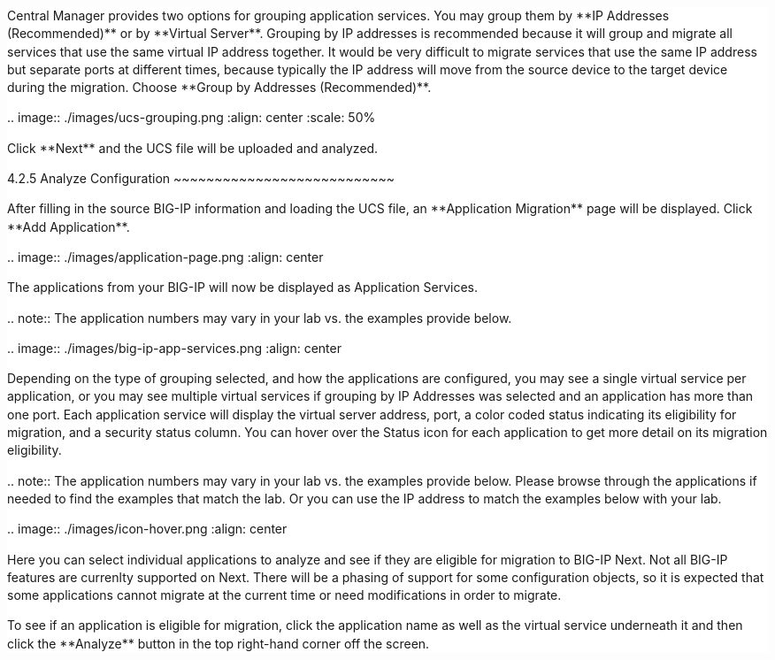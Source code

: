 Central Manager provides two options for grouping application services.
You may group them by \*\*IP Addresses (Recommended)\*\* or by
\*\*Virtual Server\*\*. Grouping by IP addresses is recommended because
it will group and migrate all services that use the same virtual IP
address together. It would be very difficult to migrate services that
use the same IP address but separate ports at different times, because
typically the IP address will move from the source device to the target
device during the migration. Choose \*\*Group by Addresses
(Recommended)\*\*.

.. image:: ./images/ucs-grouping.png :align: center :scale: 50%

Click \*\*Next\*\* and the UCS file will be uploaded and analyzed.

4.2.5 Analyze Configuration
\~\~\~\~\~\~\~\~\~\~\~\~\~\~\~\~\~\~\~\~\~\~\~\~\~\~\~

After filling in the source BIG-IP information and loading the UCS file,
an \*\*Application Migration\*\* page will be displayed. Click \*\*Add
Application\*\*.

.. image:: ./images/application-page.png :align: center

The applications from your BIG-IP will now be displayed as Application
Services.

.. note:: The application numbers may vary in your lab vs. the examples
provide below.

.. image:: ./images/big-ip-app-services.png :align: center

Depending on the type of grouping selected, and how the applications are
configured, you may see a single virtual service per application, or you
may see multiple virtual services if grouping by IP Addresses was
selected and an application has more than one port. Each application
service will display the virtual server address, port, a color coded
status indicating its eligibility for migration, and a security status
column. You can hover over the Status icon for each application to get
more detail on its migration eligibility.

.. note:: The application numbers may vary in your lab vs. the examples
provide below. Please browse through the applications if needed to find
the examples that match the lab. Or you can use the IP address to match
the examples below with your lab.

.. image:: ./images/icon-hover.png :align: center

Here you can select individual applications to analyze and see if they
are eligible for migration to BIG-IP Next. Not all BIG-IP features are
currenlty supported on Next. There will be a phasing of support for some
configuration objects, so it is expected that some applications cannot
migrate at the current time or need modifications in order to migrate.

To see if an application is eligible for migration, click the
application name as well as the virtual service underneath it and then
click the \*\*Analyze\*\* button in the top right-hand corner off the
screen.
